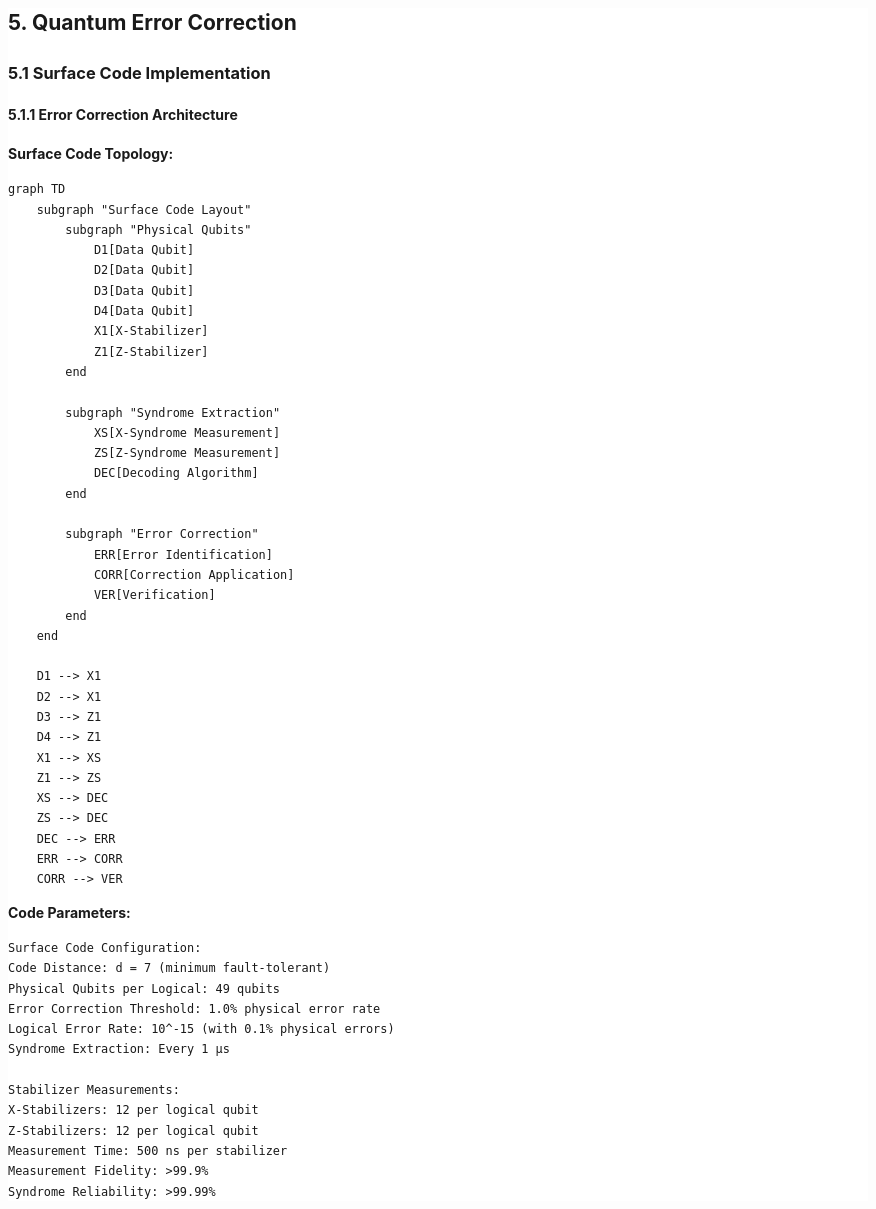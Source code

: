 
## 5. Quantum Error Correction

### 5.1 Surface Code Implementation

#### 5.1.1 Error Correction Architecture

**Surface Code Topology:**
```mermaid
graph TD
    subgraph "Surface Code Layout"
        subgraph "Physical Qubits"
            D1[Data Qubit]
            D2[Data Qubit]
            D3[Data Qubit]
            D4[Data Qubit]
            X1[X-Stabilizer]
            Z1[Z-Stabilizer]
        end
        
        subgraph "Syndrome Extraction"
            XS[X-Syndrome Measurement]
            ZS[Z-Syndrome Measurement]
            DEC[Decoding Algorithm]
        end
        
        subgraph "Error Correction"
            ERR[Error Identification]
            CORR[Correction Application]
            VER[Verification]
        end
    end
    
    D1 --> X1
    D2 --> X1
    D3 --> Z1
    D4 --> Z1
    X1 --> XS
    Z1 --> ZS
    XS --> DEC
    ZS --> DEC
    DEC --> ERR
    ERR --> CORR
    CORR --> VER
```

**Code Parameters:**
```
Surface Code Configuration:
Code Distance: d = 7 (minimum fault-tolerant)
Physical Qubits per Logical: 49 qubits
Error Correction Threshold: 1.0% physical error rate
Logical Error Rate: 10^-15 (with 0.1% physical errors)
Syndrome Extraction: Every 1 μs

Stabilizer Measurements:
X-Stabilizers: 12 per logical qubit
Z-Stabilizers: 12 per logical qubit
Measurement Time: 500 ns per stabilizer
Measurement Fidelity: >99.9%
Syndrome Reliability: >99.99%
```
